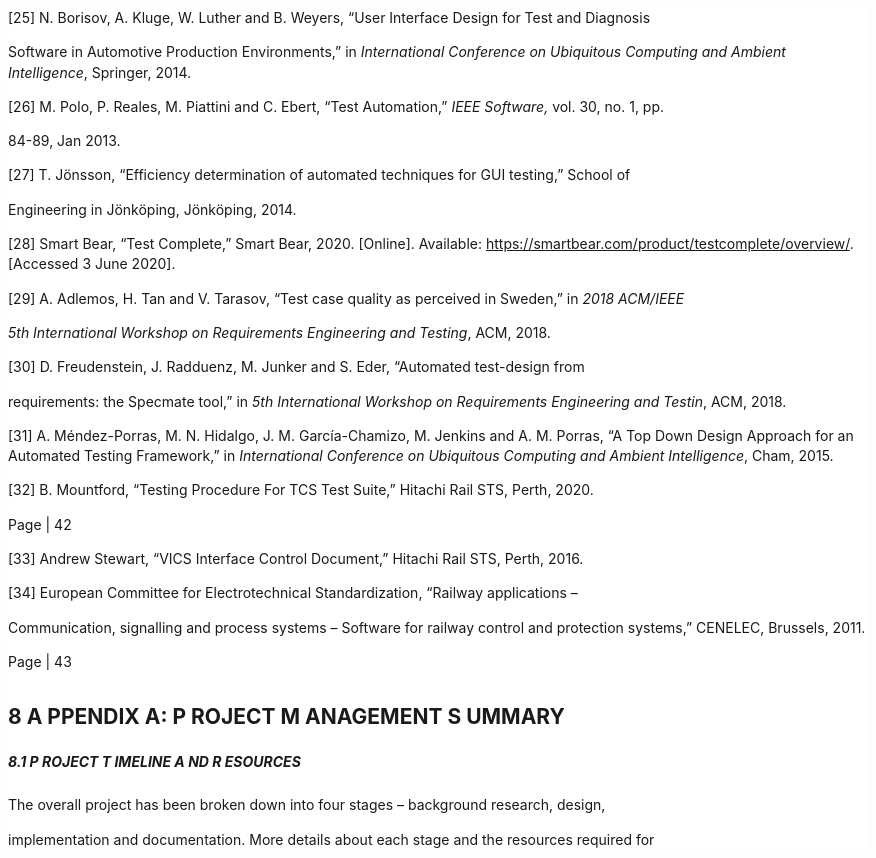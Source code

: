 
[25] N. Borisov, A. Kluge, W. Luther and B. Weyers, “User Interface Design for Test and Diagnosis

Software in Automotive Production Environments,” in _International Conference on Ubiquitous_
_Computing and Ambient Intelligence_, Springer, 2014.


[26] M. Polo, P. Reales, M. Piattini and C. Ebert, “Test Automation,” _IEEE Software,_ vol. 30, no. 1, pp.


84-89, Jan 2013.


[27] T. Jönsson, “Efficiency determination of automated techniques for GUI testing,” School of

Engineering in Jönköping, Jönköping, 2014.


[28] Smart Bear, “Test Complete,” Smart Bear, 2020. [Online]. Available:
https://smartbear.com/product/testcomplete/overview/. [Accessed 3 June 2020].


[29] A. Adlemos, H. Tan and V. Tarasov, “Test case quality as perceived in Sweden,” in _2018 ACM/IEEE_

_5th International Workshop on Requirements Engineering and Testing_, ACM, 2018.


[30] D. Freudenstein, J. Radduenz, M. Junker and S. Eder, “Automated test-design from

requirements: the Specmate tool,” in _5th International Workshop on Requirements Engineering_
_and Testin_, ACM, 2018.


[31] A. Méndez-Porras, M. N. Hidalgo, J. M. García-Chamizo, M. Jenkins and A. M. Porras, “A Top
Down Design Approach for an Automated Testing Framework,” in _International Conference on_
_Ubiquitous Computing and Ambient Intelligence_, Cham, 2015.


[32] B. Mountford, “Testing Procedure For TCS Test Suite,” Hitachi Rail STS, Perth, 2020.


Page | 42


[33] Andrew Stewart, “VICS Interface Control Document,” Hitachi Rail STS, Perth, 2016.


[34] European Committee for Electrotechnical Standardization, “Railway applications –

Communication, signalling and process systems – Software for railway control and protection
systems,” CENELEC, Brussels, 2011.


Page | 43


## 8 A PPENDIX A: P ROJECT M ANAGEMENT S UMMARY

##### 8.1 P ROJECT T IMELINE A ND R ESOURCES

The overall project has been broken down into four stages – background research, design,

implementation and documentation. More details about each stage and the resources required for
